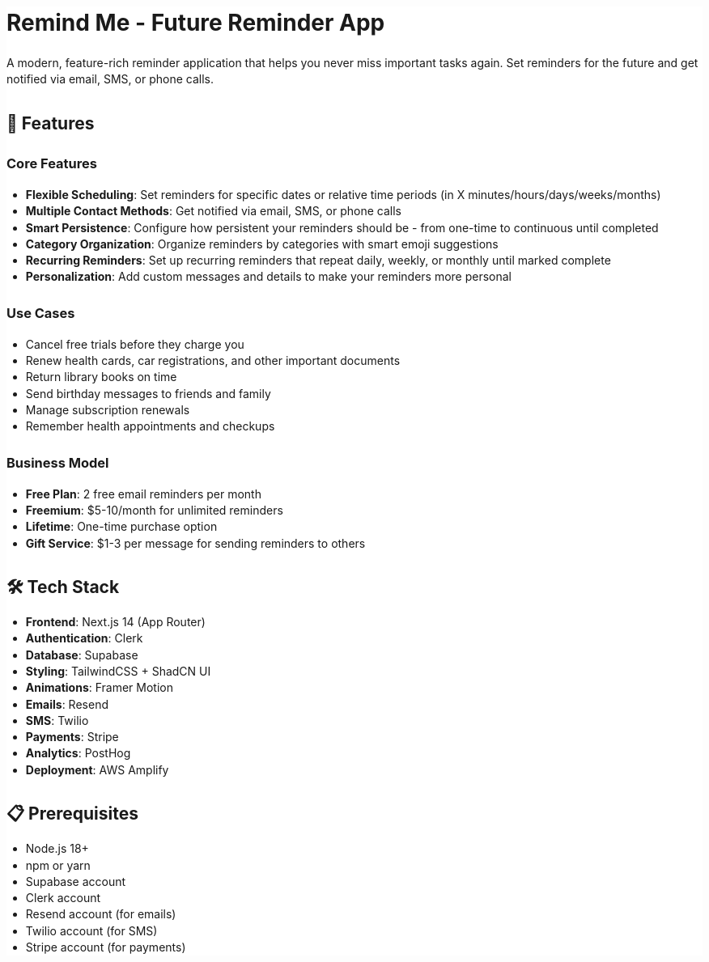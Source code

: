 # Remind Me - Future Reminder App

A modern, feature-rich reminder application that helps you never miss important tasks again. Set reminders for the future and get notified via email, SMS, or phone calls.

## 🚀 Features

### Core Features
- **Flexible Scheduling**: Set reminders for specific dates or relative time periods (in X minutes/hours/days/weeks/months)
- **Multiple Contact Methods**: Get notified via email, SMS, or phone calls
- **Smart Persistence**: Configure how persistent your reminders should be - from one-time to continuous until completed
- **Category Organization**: Organize reminders by categories with smart emoji suggestions
- **Recurring Reminders**: Set up recurring reminders that repeat daily, weekly, or monthly until marked complete
- **Personalization**: Add custom messages and details to make your reminders more personal

### Use Cases
- Cancel free trials before they charge you
- Renew health cards, car registrations, and other important documents
- Return library books on time
- Send birthday messages to friends and family
- Manage subscription renewals
- Remember health appointments and checkups

### Business Model
- **Free Plan**: 2 free email reminders per month
- **Freemium**: $5-10/month for unlimited reminders
- **Lifetime**: One-time purchase option
- **Gift Service**: $1-3 per message for sending reminders to others

## 🛠️ Tech Stack

- **Frontend**: Next.js 14 (App Router)
- **Authentication**: Clerk
- **Database**: Supabase
- **Styling**: TailwindCSS + ShadCN UI
- **Animations**: Framer Motion
- **Emails**: Resend
- **SMS**: Twilio
- **Payments**: Stripe
- **Analytics**: PostHog
- **Deployment**: AWS Amplify

## 📋 Prerequisites

- Node.js 18+ 
- npm or yarn
- Supabase account
- Clerk account
- Resend account (for emails)
- Twilio account (for SMS)
- Stripe account (for payments)

